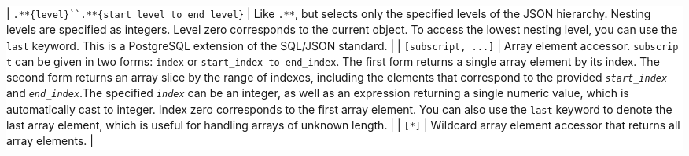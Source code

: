 | `.**{level}``.**{start_level to end_level}` | Like `.**`, but selects only the specified levels of the JSON hierarchy. Nesting levels are specified as integers. Level zero corresponds to the current object. To access the lowest nesting level, you can use the `last` keyword. This is a PostgreSQL extension of the SQL/JSON standard.                                                                                                                                                                                                                                                                                                                                                            |
| `[subscript, ...]`                          | Array element accessor. `subscript` can be given in two forms: `index` or `start_index to end_index`. The first form returns a single array element by its index. The second form returns an array slice by the range of indexes, including the elements that correspond to the provided *`start_index`* and *`end_index`*.The specified *`index`* can be an integer, as well as an expression returning a single numeric value, which is automatically cast to integer. Index zero corresponds to the first array element. You can also use the `last` keyword to denote the last array element, which is useful for handling arrays of unknown length. |
| `[*]`                                       | Wildcard array element accessor that returns all array elements.                                                                                                                                                                                                                                                                                                                                                                                                                                                                                                                                                                                         |